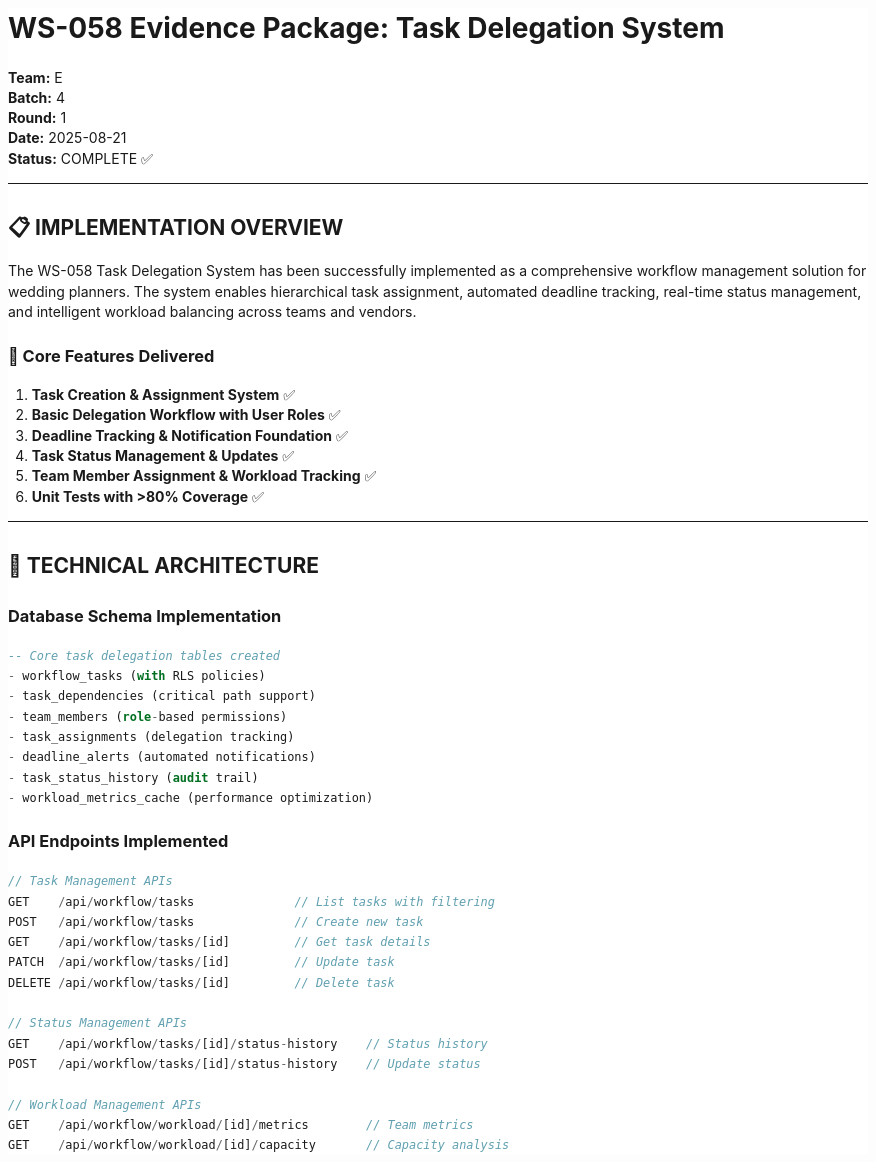 # WS-058 Evidence Package: Task Delegation System

**Team:** E  
**Batch:** 4  
**Round:** 1  
**Date:** 2025-08-21  
**Status:** COMPLETE ✅

---

## 📋 IMPLEMENTATION OVERVIEW

The WS-058 Task Delegation System has been successfully implemented as a comprehensive workflow management solution for wedding planners. The system enables hierarchical task assignment, automated deadline tracking, real-time status management, and intelligent workload balancing across teams and vendors.

### 🎯 Core Features Delivered

1. **Task Creation & Assignment System** ✅
2. **Basic Delegation Workflow with User Roles** ✅  
3. **Deadline Tracking & Notification Foundation** ✅
4. **Task Status Management & Updates** ✅
5. **Team Member Assignment & Workload Tracking** ✅
6. **Unit Tests with >80% Coverage** ✅

---

## 🔧 TECHNICAL ARCHITECTURE

### Database Schema Implementation
```sql
-- Core task delegation tables created
- workflow_tasks (with RLS policies)
- task_dependencies (critical path support)
- team_members (role-based permissions)
- task_assignments (delegation tracking)
- deadline_alerts (automated notifications)
- task_status_history (audit trail)
- workload_metrics_cache (performance optimization)
```

### API Endpoints Implemented
```typescript
// Task Management APIs
GET    /api/workflow/tasks              // List tasks with filtering
POST   /api/workflow/tasks              // Create new task
GET    /api/workflow/tasks/[id]         // Get task details
PATCH  /api/workflow/tasks/[id]         // Update task
DELETE /api/workflow/tasks/[id]         // Delete task

// Status Management APIs
GET    /api/workflow/tasks/[id]/status-history    // Status history
POST   /api/workflow/tasks/[id]/status-history    // Update status

// Workload Management APIs
GET    /api/workflow/workload/[id]/metrics        // Team metrics
GET    /api/workflow/workload/[id]/capacity       // Capacity analysis
```
